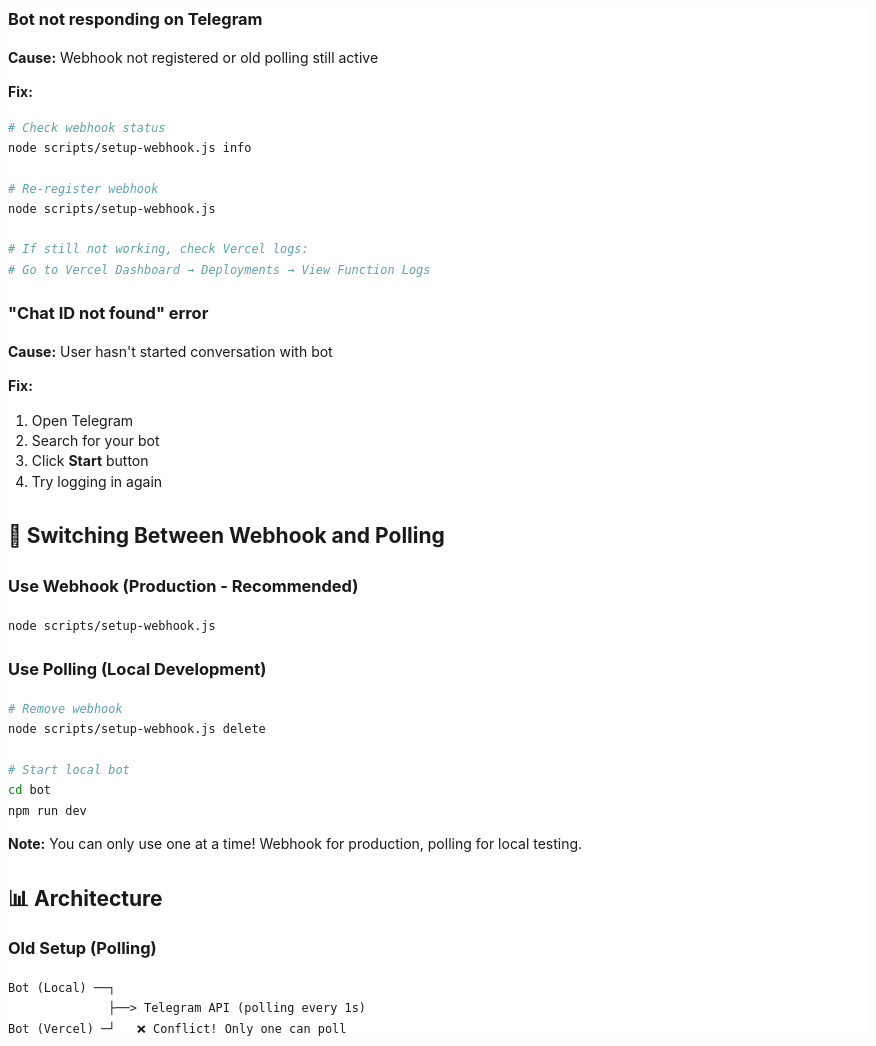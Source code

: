 ### Bot not responding on Telegram

**Cause:** Webhook not registered or old polling still active

**Fix:**
```bash
# Check webhook status
node scripts/setup-webhook.js info

# Re-register webhook
node scripts/setup-webhook.js

# If still not working, check Vercel logs:
# Go to Vercel Dashboard → Deployments → View Function Logs
```

### "Chat ID not found" error

**Cause:** User hasn't started conversation with bot

**Fix:**
1. Open Telegram
2. Search for your bot
3. Click **Start** button
4. Try logging in again

## 🔄 Switching Between Webhook and Polling

### Use Webhook (Production - Recommended)
```bash
node scripts/setup-webhook.js
```

### Use Polling (Local Development)
```bash
# Remove webhook
node scripts/setup-webhook.js delete

# Start local bot
cd bot
npm run dev
```

**Note:** You can only use one at a time! Webhook for production, polling for local testing.

## 📊 Architecture

### Old Setup (Polling)
```
Bot (Local) ──┐
              ├──> Telegram API (polling every 1s)
Bot (Vercel) ─┘   ❌ Conflict! Only one can poll
```
